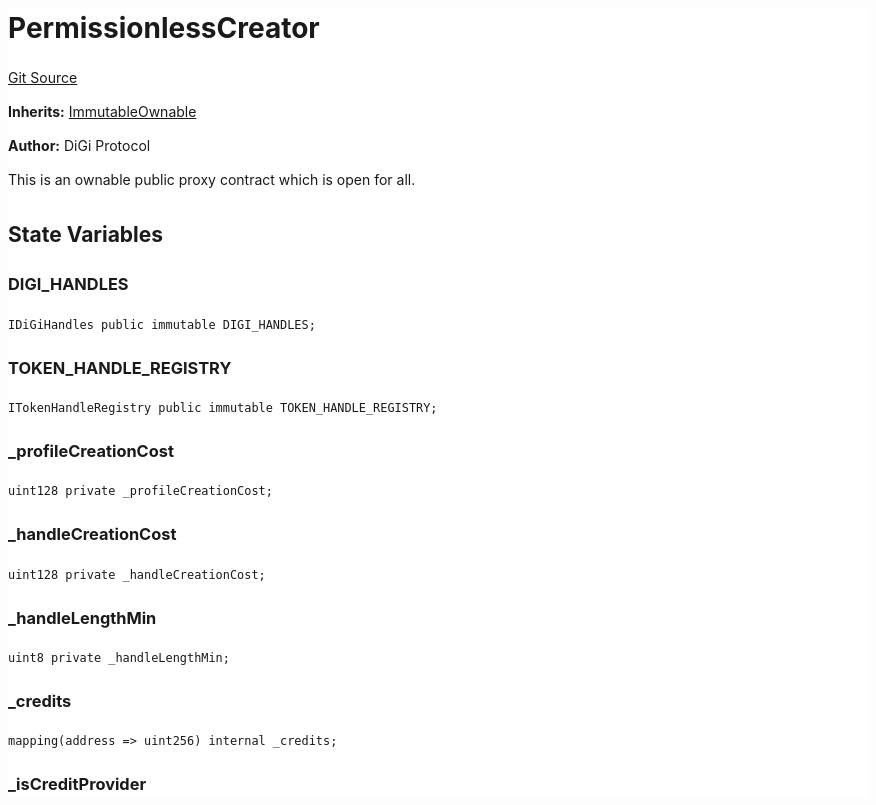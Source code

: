 # PermissionlessCreator
[Git Source](https://github.com/digiv3rse/protocol-contracts/blob/78826068117a4eb9f5d01837d2d88deb72b92ea0/contracts/misc/PermissionlessCreator.sol)

**Inherits:**
[ImmutableOwnable](/contracts/misc/ImmutableOwnable.sol/contract.ImmutableOwnable.md)

**Author:**
DiGi Protocol

This is an ownable public proxy contract which is open for all.


## State Variables
### DIGI_HANDLES

```solidity
IDiGiHandles public immutable DIGI_HANDLES;
```


### TOKEN_HANDLE_REGISTRY

```solidity
ITokenHandleRegistry public immutable TOKEN_HANDLE_REGISTRY;
```


### _profileCreationCost

```solidity
uint128 private _profileCreationCost;
```


### _handleCreationCost

```solidity
uint128 private _handleCreationCost;
```


### _handleLengthMin

```solidity
uint8 private _handleLengthMin;
```


### _credits

```solidity
mapping(address => uint256) internal _credits;
```


### _isCreditProvider
